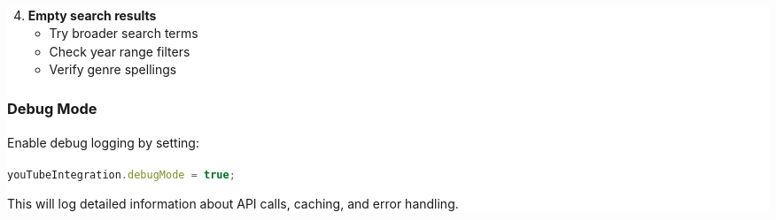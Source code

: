 4. **Empty search results**
   - Try broader search terms
   - Check year range filters
   - Verify genre spellings

### Debug Mode

Enable debug logging by setting:
```javascript
youTubeIntegration.debugMode = true;
```

This will log detailed information about API calls, caching, and error handling.